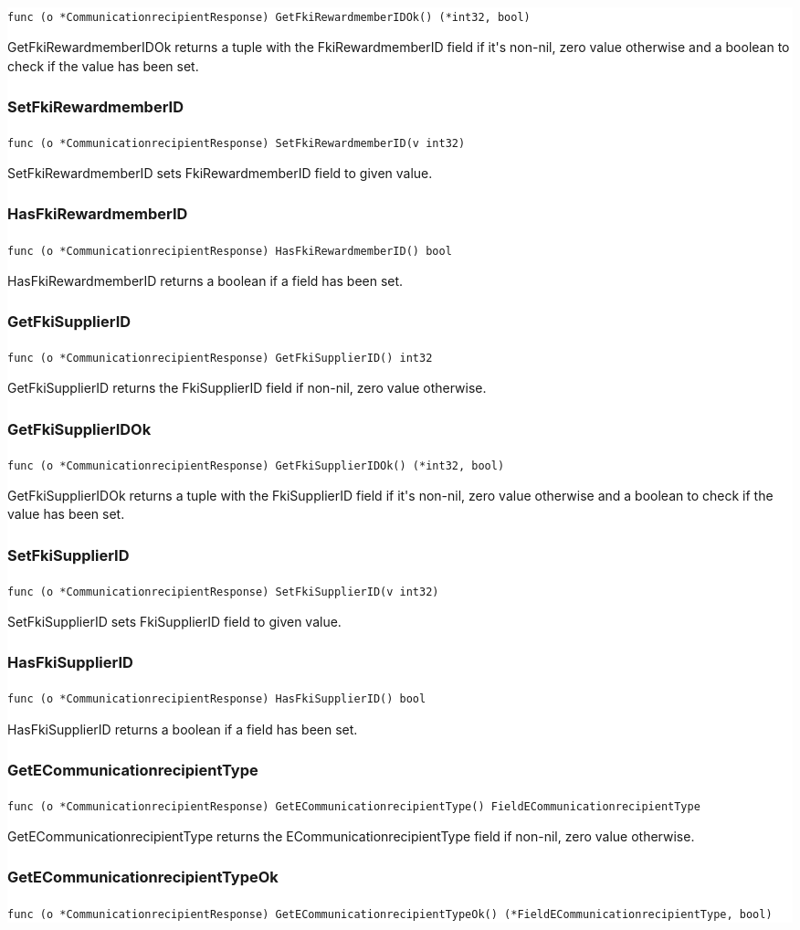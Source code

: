 `func (o *CommunicationrecipientResponse) GetFkiRewardmemberIDOk() (*int32, bool)`

GetFkiRewardmemberIDOk returns a tuple with the FkiRewardmemberID field if it's non-nil, zero value otherwise
and a boolean to check if the value has been set.

### SetFkiRewardmemberID

`func (o *CommunicationrecipientResponse) SetFkiRewardmemberID(v int32)`

SetFkiRewardmemberID sets FkiRewardmemberID field to given value.

### HasFkiRewardmemberID

`func (o *CommunicationrecipientResponse) HasFkiRewardmemberID() bool`

HasFkiRewardmemberID returns a boolean if a field has been set.

### GetFkiSupplierID

`func (o *CommunicationrecipientResponse) GetFkiSupplierID() int32`

GetFkiSupplierID returns the FkiSupplierID field if non-nil, zero value otherwise.

### GetFkiSupplierIDOk

`func (o *CommunicationrecipientResponse) GetFkiSupplierIDOk() (*int32, bool)`

GetFkiSupplierIDOk returns a tuple with the FkiSupplierID field if it's non-nil, zero value otherwise
and a boolean to check if the value has been set.

### SetFkiSupplierID

`func (o *CommunicationrecipientResponse) SetFkiSupplierID(v int32)`

SetFkiSupplierID sets FkiSupplierID field to given value.

### HasFkiSupplierID

`func (o *CommunicationrecipientResponse) HasFkiSupplierID() bool`

HasFkiSupplierID returns a boolean if a field has been set.

### GetECommunicationrecipientType

`func (o *CommunicationrecipientResponse) GetECommunicationrecipientType() FieldECommunicationrecipientType`

GetECommunicationrecipientType returns the ECommunicationrecipientType field if non-nil, zero value otherwise.

### GetECommunicationrecipientTypeOk

`func (o *CommunicationrecipientResponse) GetECommunicationrecipientTypeOk() (*FieldECommunicationrecipientType, bool)`
